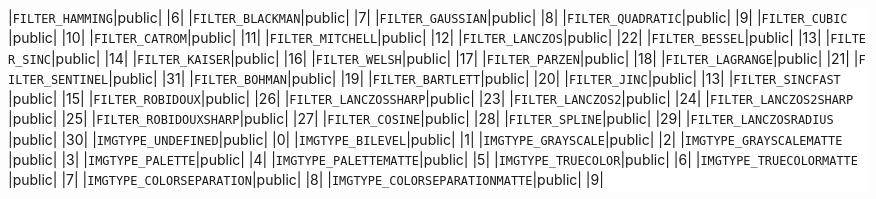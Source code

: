 |`FILTER_HAMMING`|public| |6|
|`FILTER_BLACKMAN`|public| |7|
|`FILTER_GAUSSIAN`|public| |8|
|`FILTER_QUADRATIC`|public| |9|
|`FILTER_CUBIC`|public| |10|
|`FILTER_CATROM`|public| |11|
|`FILTER_MITCHELL`|public| |12|
|`FILTER_LANCZOS`|public| |22|
|`FILTER_BESSEL`|public| |13|
|`FILTER_SINC`|public| |14|
|`FILTER_KAISER`|public| |16|
|`FILTER_WELSH`|public| |17|
|`FILTER_PARZEN`|public| |18|
|`FILTER_LAGRANGE`|public| |21|
|`FILTER_SENTINEL`|public| |31|
|`FILTER_BOHMAN`|public| |19|
|`FILTER_BARTLETT`|public| |20|
|`FILTER_JINC`|public| |13|
|`FILTER_SINCFAST`|public| |15|
|`FILTER_ROBIDOUX`|public| |26|
|`FILTER_LANCZOSSHARP`|public| |23|
|`FILTER_LANCZOS2`|public| |24|
|`FILTER_LANCZOS2SHARP`|public| |25|
|`FILTER_ROBIDOUXSHARP`|public| |27|
|`FILTER_COSINE`|public| |28|
|`FILTER_SPLINE`|public| |29|
|`FILTER_LANCZOSRADIUS`|public| |30|
|`IMGTYPE_UNDEFINED`|public| |0|
|`IMGTYPE_BILEVEL`|public| |1|
|`IMGTYPE_GRAYSCALE`|public| |2|
|`IMGTYPE_GRAYSCALEMATTE`|public| |3|
|`IMGTYPE_PALETTE`|public| |4|
|`IMGTYPE_PALETTEMATTE`|public| |5|
|`IMGTYPE_TRUECOLOR`|public| |6|
|`IMGTYPE_TRUECOLORMATTE`|public| |7|
|`IMGTYPE_COLORSEPARATION`|public| |8|
|`IMGTYPE_COLORSEPARATIONMATTE`|public| |9|